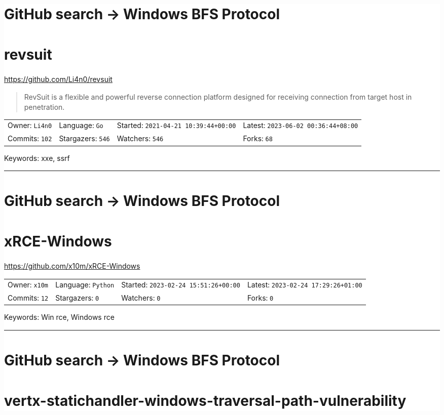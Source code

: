 
# GitHub search -> Windows BFS Protocol
# revsuit

https://github.com/Li4n0/revsuit
<blockquote>
RevSuit is a flexible and powerful reverse connection platform designed for receiving connection from target host in penetration. 
</blockquote>

<table><tr>
<tr><td>Owner: <code>Li4n0</code></td>
    <td>Language: <code>Go</code></td>
    <td>Started: <code>2021-04-21 10:39:44+00:00</code></td>
    <td>Latest: <code>2023-06-02 00:36:44+08:00</code></td></tr>
<tr><td>Commits: <code>102</code></td>
    <td>Stargazers: <code>546</code></td>
    <td>Watchers: <code>546</code></td>
    <td>Forks: <code>68</code></td></tr>
</table>
Keywords: xxe, ssrf

---

# GitHub search -> Windows BFS Protocol
# xRCE-Windows

https://github.com/x10m/xRCE-Windows
<blockquote>
<no description>
</blockquote>

<table><tr>
<tr><td>Owner: <code>x10m</code></td>
    <td>Language: <code>Python</code></td>
    <td>Started: <code>2023-02-24 15:51:26+00:00</code></td>
    <td>Latest: <code>2023-02-24 17:29:26+01:00</code></td></tr>
<tr><td>Commits: <code>12</code></td>
    <td>Stargazers: <code>0</code></td>
    <td>Watchers: <code>0</code></td>
    <td>Forks: <code>0</code></td></tr>
</table>
Keywords: Win rce, Windows rce

---

# GitHub search -> Windows BFS Protocol
# vertx-statichandler-windows-traversal-path-vulnerability
